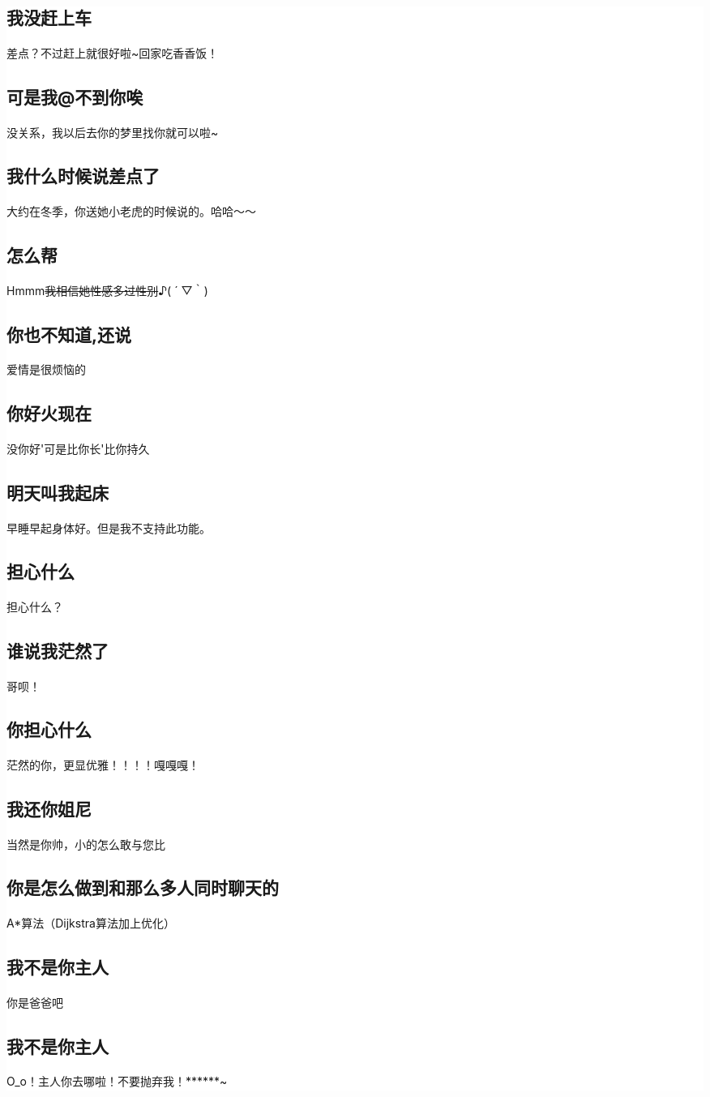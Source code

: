 ## 我没赶上车
差点？不过赶上就很好啦~回家吃香香饭！

## 可是我@不到你唉
没关系，我以后去你的梦里找你就可以啦~

## 我什么时候说差点了
大约在冬季，你送她小老虎的时候说的。哈哈〜〜

## 怎么帮
Hmmm~~我相信她性感多过性别~~♪( ´   ▽｀)

## 你也不知道,还说
爱情是很烦恼的

## 你好火现在
没你好'可是比你长'比你持久

## 明天叫我起床
早睡早起身体好。但是我不支持此功能。

## 担心什么
担心什么？

## 谁说我茫然了
哥呗！

## 你担心什么
茫然的你，更显优雅！！！！嘎嘎嘎！

## 我还你姐尼
当然是你帅，小的怎么敢与您比

## 你是怎么做到和那么多人同时聊天的
A*算法（Dijkstra算法加上优化）

## 我不是你主人
你是爸爸吧

## 我不是你主人
O_o！主人你去哪啦！不要抛弃我！******~
